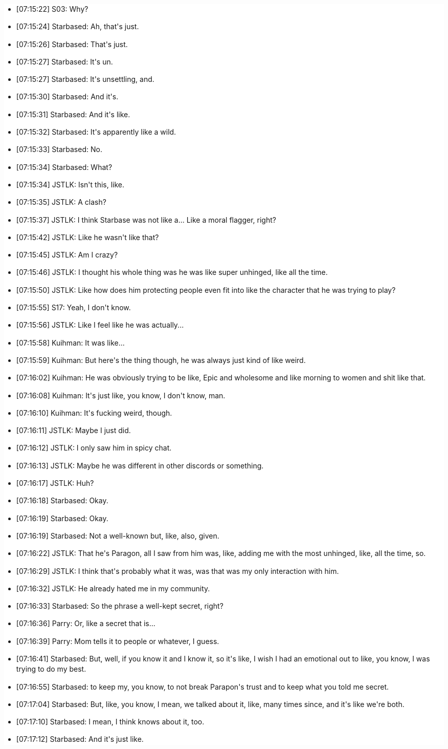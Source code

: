 - [07:15:22] S03: Why?

- [07:15:24] Starbased: Ah, that's just.
- [07:15:26] Starbased: That's just.
- [07:15:27] Starbased: It's un.
- [07:15:27] Starbased: It's unsettling, and.
- [07:15:30] Starbased: And it's.
- [07:15:31] Starbased: And it's like.
- [07:15:32] Starbased: It's apparently like a wild.
- [07:15:33] Starbased: No.
- [07:15:34] Starbased: What?

- [07:15:34] JSTLK: Isn't this, like.
- [07:15:35] JSTLK: A clash?
- [07:15:37] JSTLK: I think Starbase was not like a... Like a moral flagger, right?
- [07:15:42] JSTLK: Like he wasn't like that?
- [07:15:45] JSTLK: Am I crazy?
- [07:15:46] JSTLK: I thought his whole thing was he was like super unhinged, like all the time.
- [07:15:50] JSTLK: Like how does him protecting people even fit into like the character that he was trying to play?

- [07:15:55] S17: Yeah, I don't know.

- [07:15:56] JSTLK: Like I feel like he was actually...

- [07:15:58] Kuihman: It was like...
- [07:15:59] Kuihman: But here's the thing though, he was always just kind of like weird.
- [07:16:02] Kuihman: He was obviously trying to be like, Epic and wholesome and like morning to women and shit like that.
- [07:16:08] Kuihman: It's just like, you know, I don't know, man.
- [07:16:10] Kuihman: It's fucking weird, though.

- [07:16:11] JSTLK: Maybe I just did.
- [07:16:12] JSTLK: I only saw him in spicy chat.
- [07:16:13] JSTLK: Maybe he was different in other discords or something.
- [07:16:17] JSTLK: Huh?

- [07:16:18] Starbased: Okay.
- [07:16:19] Starbased: Okay.
- [07:16:19] Starbased: Not a well-known but, like, also, given.

- [07:16:22] JSTLK: That he's Paragon, all I saw from him was, like, adding me with the most unhinged, like, all the time, so.
- [07:16:29] JSTLK: I think that's probably what it was, was that was my only interaction with him.
- [07:16:32] JSTLK: He already hated me in my community.

- [07:16:33] Starbased: So the phrase a well-kept secret, right?

- [07:16:36] Parry: Or, like a secret that is...
- [07:16:39] Parry: Mom tells it to people or whatever, I guess.

- [07:16:41] Starbased: But, well, if you know it and I know it, so it's like, I wish I had an emotional out to like, you know, I was trying to do my best.
- [07:16:55] Starbased: to keep my, you know, to not break Parapon's trust and to keep what you told me secret.
- [07:17:04] Starbased: But, like, you know, I mean, we talked about it, like, many times since, and it's like we're both.
- [07:17:10] Starbased: I mean, I think knows about it, too.
- [07:17:12] Starbased: And it's just like.
